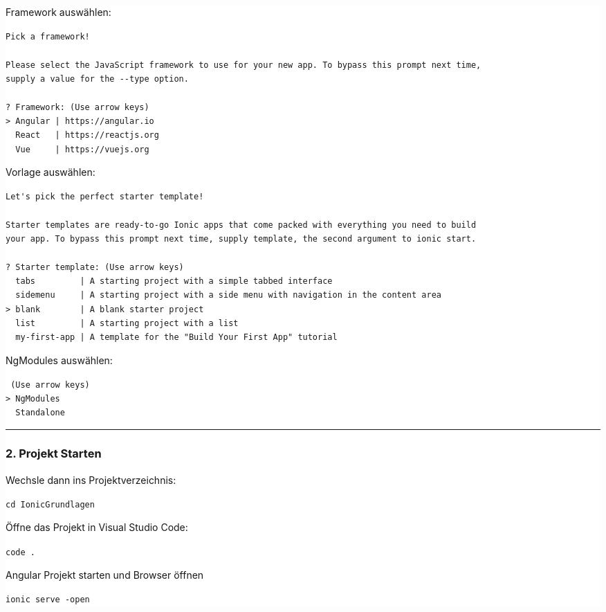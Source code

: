 Framework auswählen:

```` terminal
Pick a framework!

Please select the JavaScript framework to use for your new app. To bypass this prompt next time,
supply a value for the --type option.

? Framework: (Use arrow keys)
> Angular | https://angular.io
  React   | https://reactjs.org
  Vue     | https://vuejs.org
````

Vorlage auswählen:

```` terminal
Let's pick the perfect starter template!

Starter templates are ready-to-go Ionic apps that come packed with everything you need to build
your app. To bypass this prompt next time, supply template, the second argument to ionic start.

? Starter template: (Use arrow keys)
  tabs         | A starting project with a simple tabbed interface
  sidemenu     | A starting project with a side menu with navigation in the content area
> blank        | A blank starter project
  list         | A starting project with a list
  my-first-app | A template for the "Build Your First App" tutorial
````

NgModules auswählen:

```` terminal
 (Use arrow keys)
> NgModules
  Standalone
````

----


### 2. Projekt Starten

Wechsle dann ins Projektverzeichnis:

```` terminal
cd IonicGrundlagen
````

Öffne das Projekt in Visual Studio Code:

```` terminal
code .
````

Angular Projekt starten und Browser öffnen

```` terminal
ionic serve -open
````
